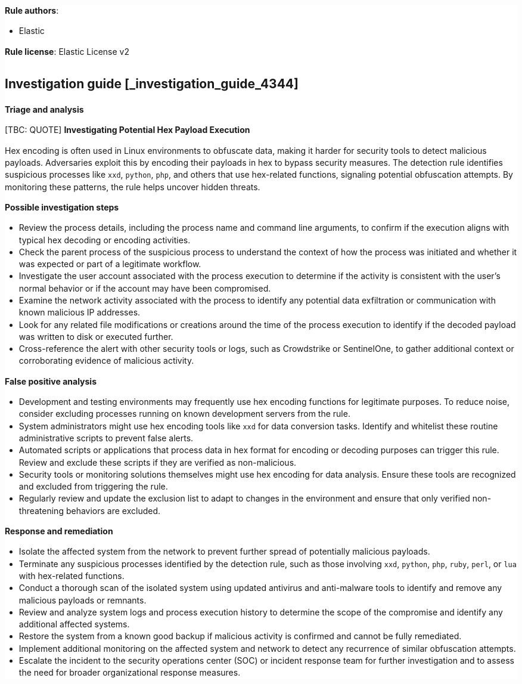 **Rule authors**:

* Elastic

**Rule license**: Elastic License v2

## Investigation guide [_investigation_guide_4344]

**Triage and analysis**

[TBC: QUOTE]
**Investigating Potential Hex Payload Execution**

Hex encoding is often used in Linux environments to obfuscate data, making it harder for security tools to detect malicious payloads. Adversaries exploit this by encoding their payloads in hex to bypass security measures. The detection rule identifies suspicious processes like `xxd`, `python`, `php`, and others that use hex-related functions, signaling potential obfuscation attempts. By monitoring these patterns, the rule helps uncover hidden threats.

**Possible investigation steps**

* Review the process details, including the process name and command line arguments, to confirm if the execution aligns with typical hex decoding or encoding activities.
* Check the parent process of the suspicious process to understand the context of how the process was initiated and whether it was expected or part of a legitimate workflow.
* Investigate the user account associated with the process execution to determine if the activity is consistent with the user’s normal behavior or if the account may have been compromised.
* Examine the network activity associated with the process to identify any potential data exfiltration or communication with known malicious IP addresses.
* Look for any related file modifications or creations around the time of the process execution to identify if the decoded payload was written to disk or executed further.
* Cross-reference the alert with other security tools or logs, such as Crowdstrike or SentinelOne, to gather additional context or corroborating evidence of malicious activity.

**False positive analysis**

* Development and testing environments may frequently use hex encoding functions for legitimate purposes. To reduce noise, consider excluding processes running on known development servers from the rule.
* System administrators might use hex encoding tools like `xxd` for data conversion tasks. Identify and whitelist these routine administrative scripts to prevent false alerts.
* Automated scripts or applications that process data in hex format for encoding or decoding purposes can trigger this rule. Review and exclude these scripts if they are verified as non-malicious.
* Security tools or monitoring solutions themselves might use hex encoding for data analysis. Ensure these tools are recognized and excluded from triggering the rule.
* Regularly review and update the exclusion list to adapt to changes in the environment and ensure that only verified non-threatening behaviors are excluded.

**Response and remediation**

* Isolate the affected system from the network to prevent further spread of potentially malicious payloads.
* Terminate any suspicious processes identified by the detection rule, such as those involving `xxd`, `python`, `php`, `ruby`, `perl`, or `lua` with hex-related functions.
* Conduct a thorough scan of the isolated system using updated antivirus and anti-malware tools to identify and remove any malicious payloads or remnants.
* Review and analyze system logs and process execution history to determine the scope of the compromise and identify any additional affected systems.
* Restore the system from a known good backup if malicious activity is confirmed and cannot be fully remediated.
* Implement additional monitoring on the affected system and network to detect any recurrence of similar obfuscation attempts.
* Escalate the incident to the security operations center (SOC) or incident response team for further investigation and to assess the need for broader organizational response measures.
